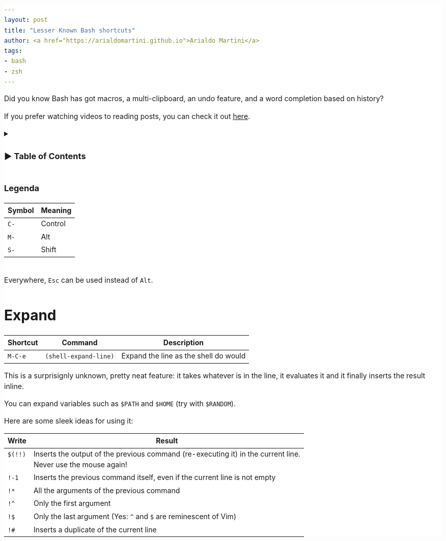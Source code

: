 ```yaml
---
layout: post
title: "Lesser Known Bash shortcuts"
author: <a href="https://arialdomartini.github.io">Arialdo Martini</a>
tags:
- bash
- zsh
---
```

Did you know Bash has got macros, a multi-clipboard, an undo feature, and a word completion based on history?

If you prefer watching videos to reading posts, you can check it out [here][video].



<details><summary><h3>&#9658;&nbsp;Table of Contents</h3></summary></details>

### Legenda

| Symbol | Meaning |
|--------|---------|
| `C-`   | Control |
| `M-`   | Alt     |
| `S-`   | Shift   |

<br/>Everywhere, `Esc` can be used instead of `Alt`.


# Expand

| Shortcut | Command               | Description                           |
|----------|-----------------------|---------------------------------------|
| `M-C-e`  | `(shell-expand-line)` | Expand the line as the shell do would |

This is a surprisignly unknown, pretty neat feature: it takes whatever is in the line, it evaluates it and it finally inserts the result inline. 


<video width="100%" controls>
    <source 
        src="/static/img/lesser-known/expand.mp4" 
        type="video/mp4" />Your browser does not support the video tag />
</video>




You can expand variables such as `$PATH` and `$HOME` (try with `$RANDOM`).

Here are some sleek ideas for using it:

| Write   | Result                                                                                                        |
|---------|---------------------------------------------------------------------------------------------------------------|
| `$(!!)` | Inserts the output of the previous command (re-executing it) in the current line.<br/>Never use the mouse again! |
| `!-1`   | Inserts the previous command itself, even if the current line is not empty                                    |
| `!*`    | All the arguments of the previous command                                                                     |
| `!^`    | Only the first argument                                                                                       |
| `!$`    | Only the last argument (Yes: `^` and `$` are reminescent of Vim)                                              |
| `!#`    | Inserts a duplicate of the current line                                                                       |


[readline]: https://tiswww.case.edu/php/chet/readline/rltop.html
[readline-man]: https://www.man7.org/linux/man-pages/man3/readline.3.html 
[bash-man]: https://manpages.org/bash
[python-readline]: https://docs.python.org/3/library/readline.html
[brian-fox]: https://en.wikipedia.org/wiki/Brian_Fox_%28computer_programmer%29
[video]: https://www.youtube.com/watch?v=Ds-DPbiRXFE